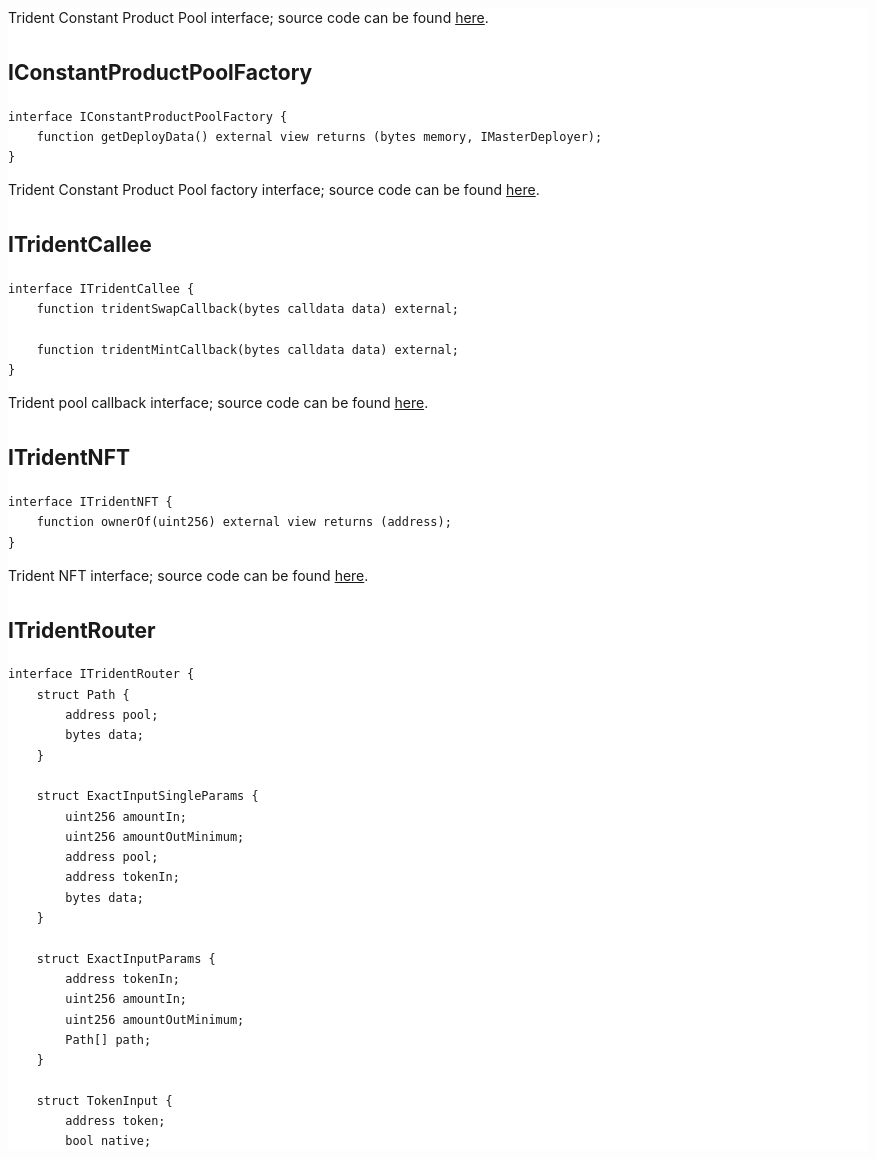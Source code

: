 Trident Constant Product Pool interface; source code can be found [here](https://github.com/sushiswap/trident/blob/master/contracts/interfaces/IConstantProductPool.sol).

## IConstantProductPoolFactory

```
interface IConstantProductPoolFactory {
    function getDeployData() external view returns (bytes memory, IMasterDeployer);
}
```

Trident Constant Product Pool factory interface; source code can be found [here](https://github.com/sushiswap/trident/blob/master/contracts/interfaces/IConstantProductPoolFactory.sol).

## ITridentCallee

```
interface ITridentCallee {
    function tridentSwapCallback(bytes calldata data) external;

    function tridentMintCallback(bytes calldata data) external;
}
```

Trident pool callback interface; source code can be found [here](https://github.com/sushiswap/trident/blob/master/contracts/interfaces/ITridentCallee.sol).

## ITridentNFT

```
interface ITridentNFT {
    function ownerOf(uint256) external view returns (address);
}
```

Trident NFT interface; source code can be found [here](https://github.com/sushiswap/trident/blob/master/contracts/interfaces/ITridentNFT.sol).

## ITridentRouter

```
interface ITridentRouter {
    struct Path {
        address pool;
        bytes data;
    }

    struct ExactInputSingleParams {
        uint256 amountIn;
        uint256 amountOutMinimum;
        address pool;
        address tokenIn;
        bytes data;
    }

    struct ExactInputParams {
        address tokenIn;
        uint256 amountIn;
        uint256 amountOutMinimum;
        Path[] path;
    }

    struct TokenInput {
        address token;
        bool native;
```